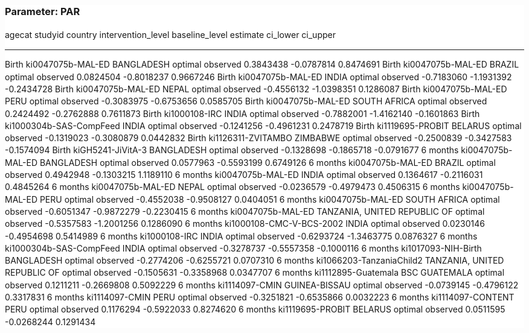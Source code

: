 
### Parameter: PAR


agecat      studyid                    country                        intervention_level   baseline_level      estimate     ci_lower     ci_upper
----------  -------------------------  -----------------------------  -------------------  ---------------  -----------  -----------  -----------
Birth       ki0047075b-MAL-ED          BANGLADESH                     optimal              observed           0.3843438   -0.0787814    0.8474691
Birth       ki0047075b-MAL-ED          BRAZIL                         optimal              observed           0.0824504   -0.8018237    0.9667246
Birth       ki0047075b-MAL-ED          INDIA                          optimal              observed          -0.7183060   -1.1931392   -0.2434728
Birth       ki0047075b-MAL-ED          NEPAL                          optimal              observed          -0.4556132   -1.0398351    0.1286087
Birth       ki0047075b-MAL-ED          PERU                           optimal              observed          -0.3083975   -0.6753656    0.0585705
Birth       ki0047075b-MAL-ED          SOUTH AFRICA                   optimal              observed           0.2424492   -0.2762888    0.7611873
Birth       ki1000108-IRC              INDIA                          optimal              observed          -0.7882001   -1.4162140   -0.1601863
Birth       ki1000304b-SAS-CompFeed    INDIA                          optimal              observed          -0.1241256   -0.4961231    0.2478719
Birth       ki1119695-PROBIT           BELARUS                        optimal              observed          -0.1319023   -0.3080879    0.0442832
Birth       ki1126311-ZVITAMBO         ZIMBABWE                       optimal              observed          -0.2500839   -0.3427583   -0.1574094
Birth       kiGH5241-JiVitA-3          BANGLADESH                     optimal              observed          -0.1328698   -0.1865718   -0.0791677
6 months    ki0047075b-MAL-ED          BANGLADESH                     optimal              observed           0.0577963   -0.5593199    0.6749126
6 months    ki0047075b-MAL-ED          BRAZIL                         optimal              observed           0.4942948   -0.1303215    1.1189110
6 months    ki0047075b-MAL-ED          INDIA                          optimal              observed           0.1364617   -0.2116031    0.4845264
6 months    ki0047075b-MAL-ED          NEPAL                          optimal              observed          -0.0236579   -0.4979473    0.4506315
6 months    ki0047075b-MAL-ED          PERU                           optimal              observed          -0.4552038   -0.9508127    0.0404051
6 months    ki0047075b-MAL-ED          SOUTH AFRICA                   optimal              observed          -0.6051347   -0.9872279   -0.2230415
6 months    ki0047075b-MAL-ED          TANZANIA, UNITED REPUBLIC OF   optimal              observed          -0.5357583   -1.2001256    0.1286090
6 months    ki1000108-CMC-V-BCS-2002   INDIA                          optimal              observed           0.0230146   -0.4954698    0.5414989
6 months    ki1000108-IRC              INDIA                          optimal              observed          -0.6293724   -1.3463775    0.0876327
6 months    ki1000304b-SAS-CompFeed    INDIA                          optimal              observed          -0.3278737   -0.5557358   -0.1000116
6 months    ki1017093-NIH-Birth        BANGLADESH                     optimal              observed          -0.2774206   -0.6255721    0.0707310
6 months    ki1066203-TanzaniaChild2   TANZANIA, UNITED REPUBLIC OF   optimal              observed          -0.1505631   -0.3358968    0.0347707
6 months    ki1112895-Guatemala BSC    GUATEMALA                      optimal              observed           0.1211211   -0.2669808    0.5092229
6 months    ki1114097-CMIN             GUINEA-BISSAU                  optimal              observed          -0.0739145   -0.4796122    0.3317831
6 months    ki1114097-CMIN             PERU                           optimal              observed          -0.3251821   -0.6535866    0.0032223
6 months    ki1114097-CONTENT          PERU                           optimal              observed           0.1176294   -0.5922033    0.8274620
6 months    ki1119695-PROBIT           BELARUS                        optimal              observed           0.0511595   -0.0268244    0.1291434